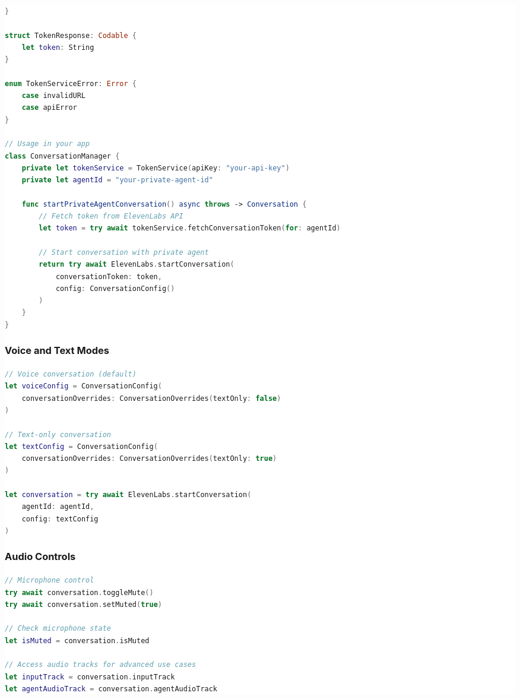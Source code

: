 ```swift
}

struct TokenResponse: Codable {
    let token: String
}

enum TokenServiceError: Error {
    case invalidURL
    case apiError
}

// Usage in your app
class ConversationManager {
    private let tokenService = TokenService(apiKey: "your-api-key")
    private let agentId = "your-private-agent-id"

    func startPrivateAgentConversation() async throws -> Conversation {
        // Fetch token from ElevenLabs API
        let token = try await tokenService.fetchConversationToken(for: agentId)

        // Start conversation with private agent
        return try await ElevenLabs.startConversation(
            conversationToken: token,
            config: ConversationConfig()
        )
    }
}
```

### Voice and Text Modes

```swift
// Voice conversation (default)
let voiceConfig = ConversationConfig(
    conversationOverrides: ConversationOverrides(textOnly: false)
)

// Text-only conversation
let textConfig = ConversationConfig(
    conversationOverrides: ConversationOverrides(textOnly: true)
)

let conversation = try await ElevenLabs.startConversation(
    agentId: agentId,
    config: textConfig
)
```

### Audio Controls

```swift
// Microphone control
try await conversation.toggleMute()
try await conversation.setMuted(true)

// Check microphone state
let isMuted = conversation.isMuted

// Access audio tracks for advanced use cases
let inputTrack = conversation.inputTrack
let agentAudioTrack = conversation.agentAudioTrack
```
